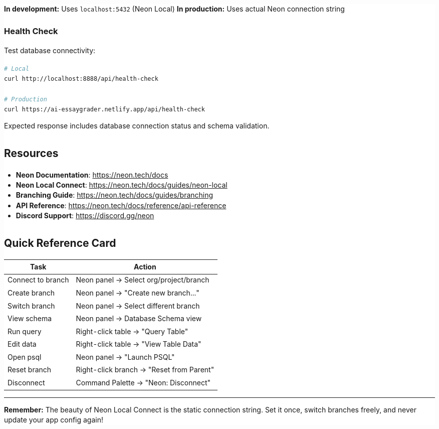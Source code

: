 **In development:** Uses `localhost:5432` (Neon Local)
**In production:** Uses actual Neon connection string

### Health Check

Test database connectivity:

```bash
# Local
curl http://localhost:8888/api/health-check

# Production
curl https://ai-essaygrader.netlify.app/api/health-check
```

Expected response includes database connection status and schema validation.

## Resources

- **Neon Documentation**: https://neon.tech/docs
- **Neon Local Connect**: https://neon.tech/docs/guides/neon-local
- **Branching Guide**: https://neon.tech/docs/guides/branching
- **API Reference**: https://neon.tech/docs/reference/api-reference
- **Discord Support**: https://discord.gg/neon

## Quick Reference Card

| Task | Action |
|------|--------|
| Connect to branch | Neon panel → Select org/project/branch |
| Create branch | Neon panel → "Create new branch..." |
| Switch branch | Neon panel → Select different branch |
| View schema | Neon panel → Database Schema view |
| Run query | Right-click table → "Query Table" |
| Edit data | Right-click table → "View Table Data" |
| Open psql | Neon panel → "Launch PSQL" |
| Reset branch | Right-click branch → "Reset from Parent" |
| Disconnect | Command Palette → "Neon: Disconnect" |

---

**Remember:** The beauty of Neon Local Connect is the static connection string. Set it once, switch branches freely, and never update your app config again!
